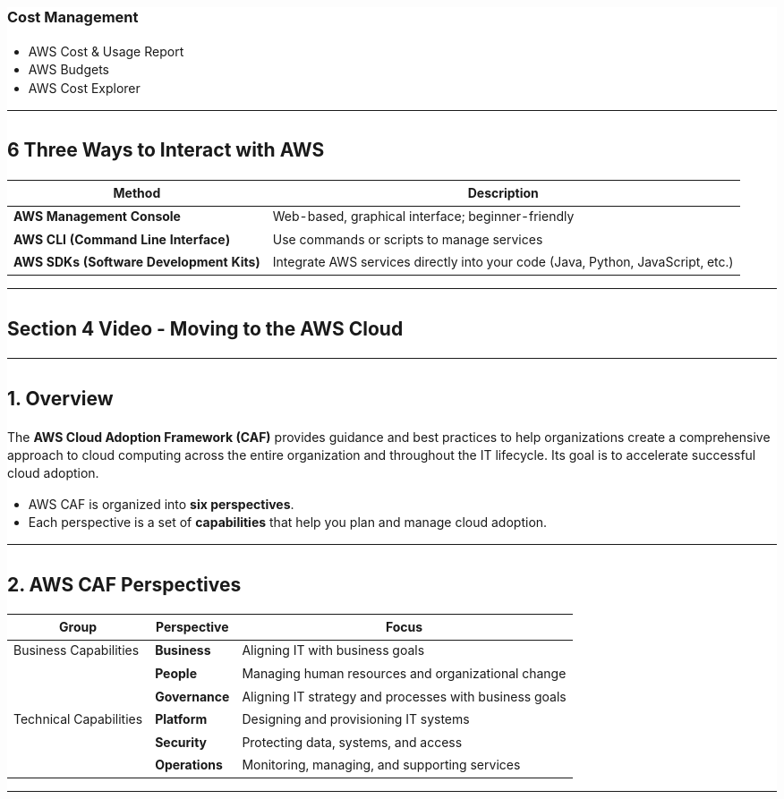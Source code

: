 ### Cost Management

* AWS Cost & Usage Report
* AWS Budgets
* AWS Cost Explorer

---

## 6️ Three Ways to Interact with AWS

| Method                                   | Description                                                                     |
| ---------------------------------------- | ------------------------------------------------------------------------------- |
| **AWS Management Console**               | Web-based, graphical interface; beginner-friendly                               |
| **AWS CLI (Command Line Interface)**     | Use commands or scripts to manage services                                      |
| **AWS SDKs (Software Development Kits)** | Integrate AWS services directly into your code (Java, Python, JavaScript, etc.) |

---

## Section 4 Video - Moving to the AWS Cloud

---

## 1. Overview

The **AWS Cloud Adoption Framework (CAF)** provides guidance and best practices to help organizations create a comprehensive approach to cloud computing across the entire organization and throughout the IT lifecycle.
Its goal is to accelerate successful cloud adoption.

* AWS CAF is organized into **six perspectives**.
* Each perspective is a set of **capabilities** that help you plan and manage cloud adoption.

---

## 2. AWS CAF Perspectives

| Group                  | Perspective    | Focus                                                  |
| ---------------------- | -------------- | ------------------------------------------------------ |
| Business Capabilities  | **Business**   | Aligning IT with business goals                        |
|                        | **People**     | Managing human resources and organizational change     |
|                        | **Governance** | Aligning IT strategy and processes with business goals |
| Technical Capabilities | **Platform**   | Designing and provisioning IT systems                  |
|                        | **Security**   | Protecting data, systems, and access                   |
|                        | **Operations** | Monitoring, managing, and supporting services          |

---